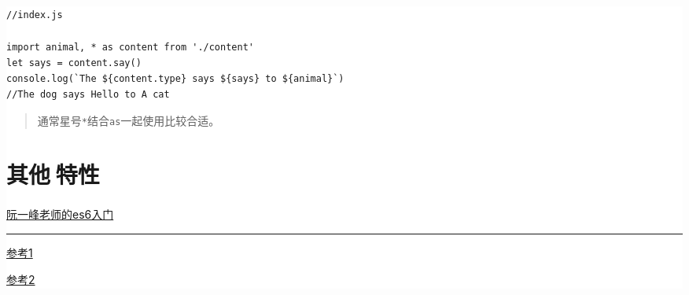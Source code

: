 ```
//index.js

import animal, * as content from './content'  
let says = content.say()
console.log(`The ${content.type} says ${says} to ${animal}`)  
//The dog says Hello to A cat

```

>通常星号`*`结合`as`一起使用比较合适。


# 其他 特性

[阮一峰老师的es6入门](http://es6.ruanyifeng.com/)



----
[参考1](https://segmentfault.com/a/1190000004368132)

[参考2](https://segmentfault.com/a/1190000004365693)
